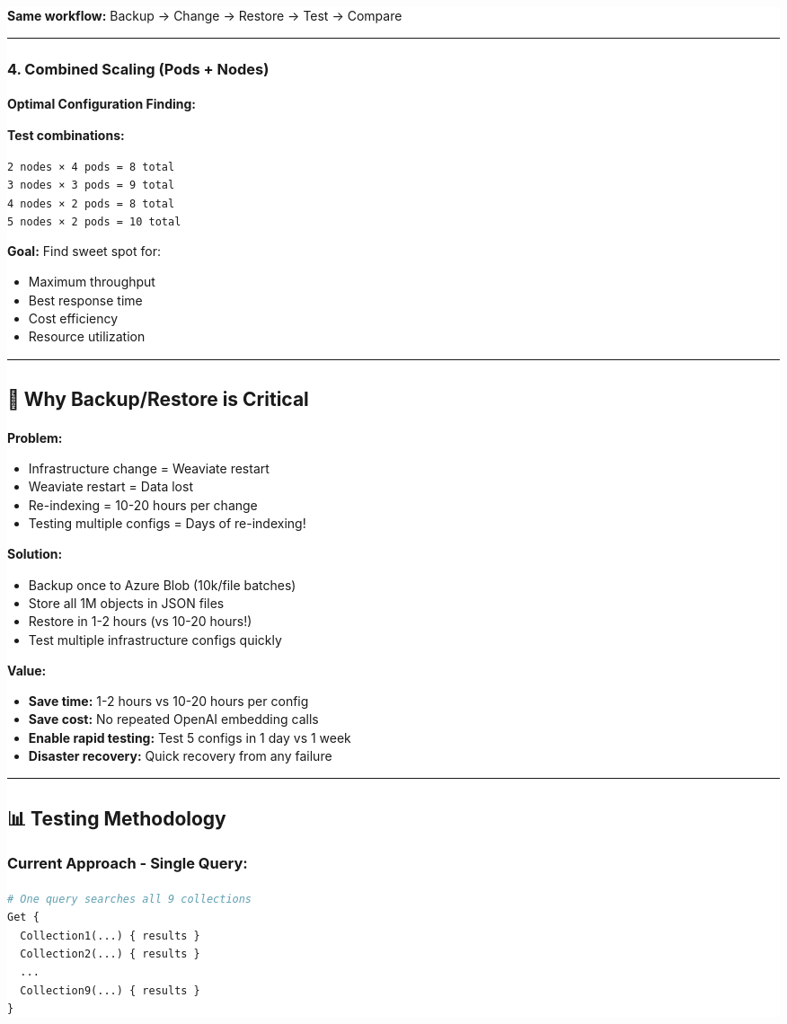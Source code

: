 **Same workflow:** Backup → Change → Restore → Test → Compare

---

### 4. Combined Scaling (Pods + Nodes)

**Optimal Configuration Finding:**

**Test combinations:**
```
2 nodes × 4 pods = 8 total
3 nodes × 3 pods = 9 total
4 nodes × 2 pods = 8 total
5 nodes × 2 pods = 10 total
```

**Goal:** Find sweet spot for:
- Maximum throughput
- Best response time
- Cost efficiency
- Resource utilization

---

## 🔄 Why Backup/Restore is Critical

**Problem:**
- Infrastructure change = Weaviate restart
- Weaviate restart = Data lost
- Re-indexing = 10-20 hours per change
- Testing multiple configs = Days of re-indexing!

**Solution:**
- Backup once to Azure Blob (10k/file batches)
- Store all 1M objects in JSON files
- Restore in 1-2 hours (vs 10-20 hours!)
- Test multiple infrastructure configs quickly

**Value:**
- **Save time:** 1-2 hours vs 10-20 hours per config
- **Save cost:** No repeated OpenAI embedding calls
- **Enable rapid testing:** Test 5 configs in 1 day vs 1 week
- **Disaster recovery:** Quick recovery from any failure

---

## 📊 Testing Methodology

### Current Approach - Single Query:

```graphql
# One query searches all 9 collections
Get { 
  Collection1(...) { results }
  Collection2(...) { results }
  ...
  Collection9(...) { results }
}
```
